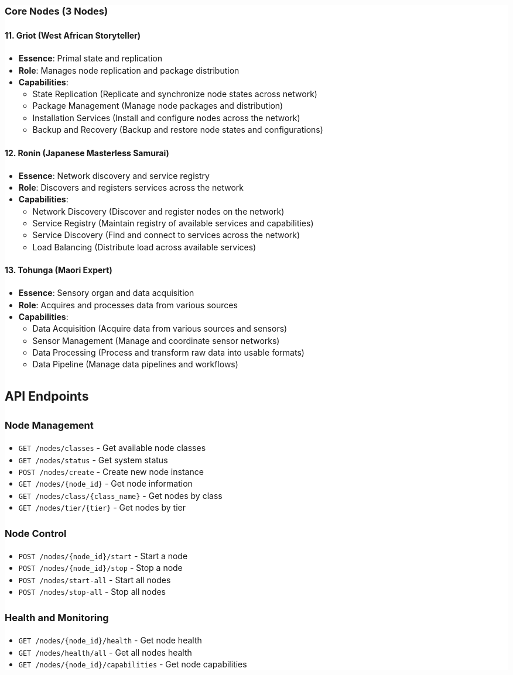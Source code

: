 ### Core Nodes (3 Nodes)

#### 11. Griot (West African Storyteller)
- **Essence**: Primal state and replication
- **Role**: Manages node replication and package distribution
- **Capabilities**:
  - State Replication (Replicate and synchronize node states across network)
  - Package Management (Manage node packages and distribution)
  - Installation Services (Install and configure nodes across the network)
  - Backup and Recovery (Backup and restore node states and configurations)

#### 12. Ronin (Japanese Masterless Samurai)
- **Essence**: Network discovery and service registry
- **Role**: Discovers and registers services across the network
- **Capabilities**:
  - Network Discovery (Discover and register nodes on the network)
  - Service Registry (Maintain registry of available services and capabilities)
  - Service Discovery (Find and connect to services across the network)
  - Load Balancing (Distribute load across available services)

#### 13. Tohunga (Maori Expert)
- **Essence**: Sensory organ and data acquisition
- **Role**: Acquires and processes data from various sources
- **Capabilities**:
  - Data Acquisition (Acquire data from various sources and sensors)
  - Sensor Management (Manage and coordinate sensor networks)
  - Data Processing (Process and transform raw data into usable formats)
  - Data Pipeline (Manage data pipelines and workflows)

## API Endpoints

### Node Management
- `GET /nodes/classes` - Get available node classes
- `GET /nodes/status` - Get system status
- `POST /nodes/create` - Create new node instance
- `GET /nodes/{node_id}` - Get node information
- `GET /nodes/class/{class_name}` - Get nodes by class
- `GET /nodes/tier/{tier}` - Get nodes by tier

### Node Control
- `POST /nodes/{node_id}/start` - Start a node
- `POST /nodes/{node_id}/stop` - Stop a node
- `POST /nodes/start-all` - Start all nodes
- `POST /nodes/stop-all` - Stop all nodes

### Health and Monitoring
- `GET /nodes/{node_id}/health` - Get node health
- `GET /nodes/health/all` - Get all nodes health
- `GET /nodes/{node_id}/capabilities` - Get node capabilities
